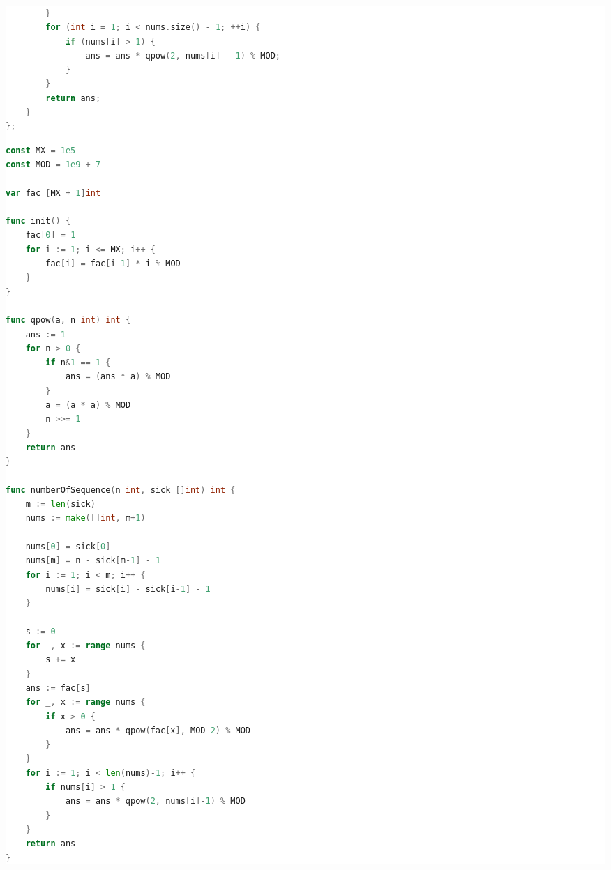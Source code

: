 ```cpp
        }
        for (int i = 1; i < nums.size() - 1; ++i) {
            if (nums[i] > 1) {
                ans = ans * qpow(2, nums[i] - 1) % MOD;
            }
        }
        return ans;
    }
};
```

```go
const MX = 1e5
const MOD = 1e9 + 7

var fac [MX + 1]int

func init() {
	fac[0] = 1
	for i := 1; i <= MX; i++ {
		fac[i] = fac[i-1] * i % MOD
	}
}

func qpow(a, n int) int {
	ans := 1
	for n > 0 {
		if n&1 == 1 {
			ans = (ans * a) % MOD
		}
		a = (a * a) % MOD
		n >>= 1
	}
	return ans
}

func numberOfSequence(n int, sick []int) int {
	m := len(sick)
	nums := make([]int, m+1)

	nums[0] = sick[0]
	nums[m] = n - sick[m-1] - 1
	for i := 1; i < m; i++ {
		nums[i] = sick[i] - sick[i-1] - 1
	}

	s := 0
	for _, x := range nums {
		s += x
	}
	ans := fac[s]
	for _, x := range nums {
		if x > 0 {
			ans = ans * qpow(fac[x], MOD-2) % MOD
		}
	}
	for i := 1; i < len(nums)-1; i++ {
		if nums[i] > 1 {
			ans = ans * qpow(2, nums[i]-1) % MOD
		}
	}
	return ans
}
```